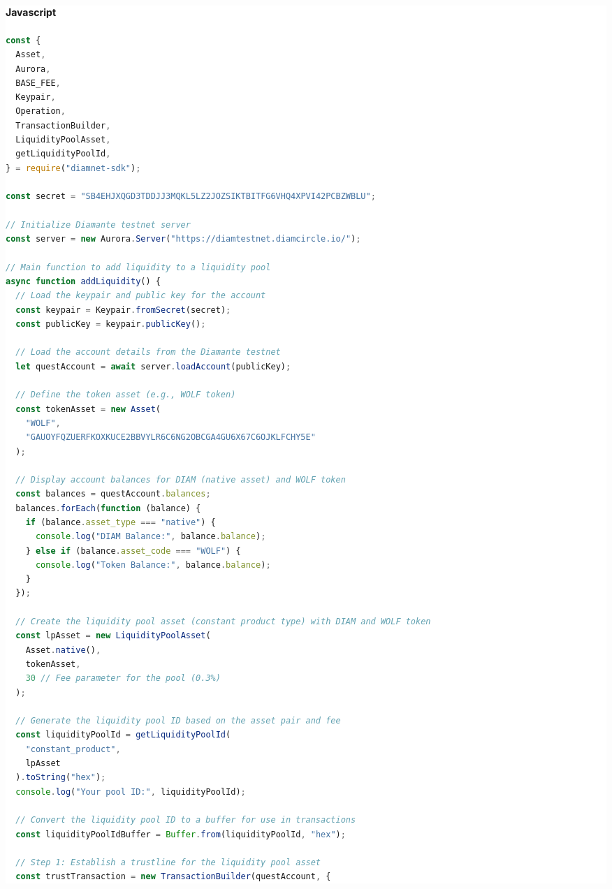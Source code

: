 

#### **Javascript**

```js
const {
  Asset,
  Aurora,
  BASE_FEE,
  Keypair,
  Operation,
  TransactionBuilder,
  LiquidityPoolAsset,
  getLiquidityPoolId,
} = require("diamnet-sdk");

const secret = "SB4EHJXQGD3TDDJJ3MQKL5LZ2JOZSIKTBITFG6VHQ4XPVI42PCBZWBLU";

// Initialize Diamante testnet server
const server = new Aurora.Server("https://diamtestnet.diamcircle.io/");

// Main function to add liquidity to a liquidity pool
async function addLiquidity() {
  // Load the keypair and public key for the account
  const keypair = Keypair.fromSecret(secret);
  const publicKey = keypair.publicKey();

  // Load the account details from the Diamante testnet
  let questAccount = await server.loadAccount(publicKey);

  // Define the token asset (e.g., WOLF token)
  const tokenAsset = new Asset(
    "WOLF",
    "GAUOYFQZUERFKOXKUCE2BBVYLR6C6NG2OBCGA4GU6X67C6OJKLFCHY5E"
  );

  // Display account balances for DIAM (native asset) and WOLF token
  const balances = questAccount.balances;
  balances.forEach(function (balance) {
    if (balance.asset_type === "native") {
      console.log("DIAM Balance:", balance.balance);
    } else if (balance.asset_code === "WOLF") {
      console.log("Token Balance:", balance.balance);
    }
  });

  // Create the liquidity pool asset (constant product type) with DIAM and WOLF token
  const lpAsset = new LiquidityPoolAsset(
    Asset.native(),
    tokenAsset,
    30 // Fee parameter for the pool (0.3%)
  );

  // Generate the liquidity pool ID based on the asset pair and fee
  const liquidityPoolId = getLiquidityPoolId(
    "constant_product",
    lpAsset
  ).toString("hex");
  console.log("Your pool ID:", liquidityPoolId);

  // Convert the liquidity pool ID to a buffer for use in transactions
  const liquidityPoolIdBuffer = Buffer.from(liquidityPoolId, "hex");

  // Step 1: Establish a trustline for the liquidity pool asset
  const trustTransaction = new TransactionBuilder(questAccount, {
```